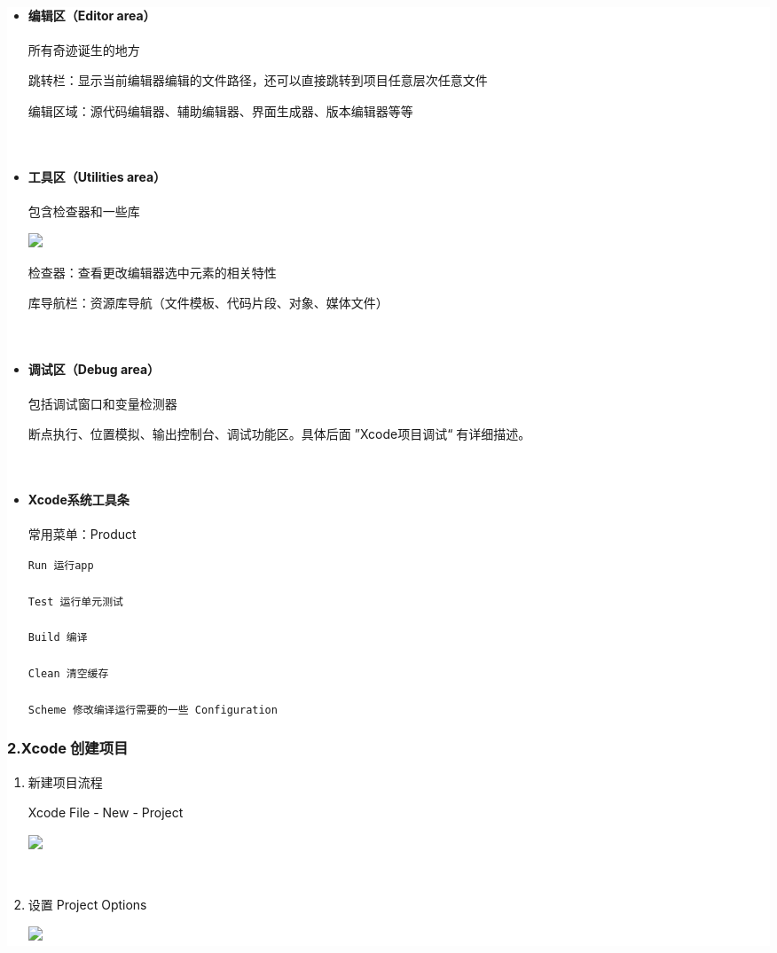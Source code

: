 - #### 编辑区（Editor area）

  所有奇迹诞生的地方

  跳转栏：显示当前编辑器编辑的文件路径，还可以直接跳转到项目任意层次任意文件

  编辑区域：源代码编辑器、辅助编辑器、界面生成器、版本编辑器等等

  ​

- #### 工具区（Utilities area）

  包含检查器和一些库

  ![](https://xilankong.github.io/resource/gs_utilities_area.png)

  检查器：查看更改编辑器选中元素的相关特性

  库导航栏：资源库导航（文件模板、代码片段、对象、媒体文件）

  ​

- #### 调试区（Debug area）

  包括调试窗口和变量检测器

  断点执行、位置模拟、输出控制台、调试功能区。具体后面 ”Xcode项目调试“ 有详细描述。

  ​

- #### Xcode系统工具条

  常用菜单：Product 

  ```
  Run 运行app

  Test 运行单元测试

  Build 编译

  Clean 清空缓存

  Scheme 修改编译运行需要的一些 Configuration
  ```




### 2.Xcode 创建项目

1. 新建项目流程 

   Xcode File  -  New - Project

   ![](https://xilankong.github.io/resource/qs_choose_template.png)

   ​

2. 设置 Project Options

   ![](https://xilankong.github.io/resource/qs_choose_options.png)
